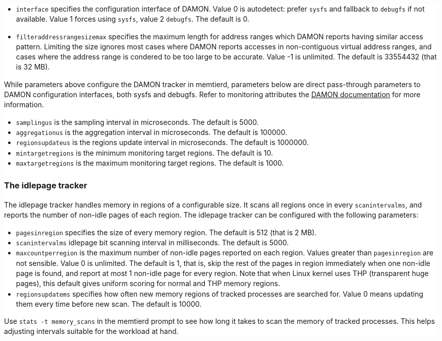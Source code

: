 - `interface` specifies the configuration interface of DAMON. Value 0
  is autodetect: prefer `sysfs` and fallback to `debugfs` if not
  available. Value 1 forces using `sysfs`, value 2 `debugfs`. The
  default is 0.

- `filteraddressrangesizemax` specifies the maximum length for address
  ranges which DAMON reports having similar access pattern. Limiting
  the size ignores most cases where DAMON reports accesses in
  non-contiguous virtual address ranges, and cases where the address
  range is condered to be too large to be accurate. Value -1 is
  unlimited. The default is 33554432 (that is 32 MB).

While parameters above configure the DAMON tracker in memtierd,
parameters below are direct pass-through parameters to DAMON
configuration interfaces, both sysfs and debugfs. Refer to monitoring
attributes the [DAMON
documentation](https://docs.kernel.org/admin-guide/mm/damon/usage.html)
for more information.

- `samplingus` is the sampling interval in microseconds.
   The default is 5000.
- `aggregationus` is the aggregation interval in microseconds.
   The default is 100000.
- `regionsupdateus` is the regions update interval in microseconds.
   The default is 1000000.
- `mintargetregions` is the minimum monitoring target regions.
   The default is 10.
- `maxtargetregions` is the maximum monitoring target regions.
   The default is 1000.

### The idlepage tracker

The idlepage tracker handles memory in regions of a configurable
size. It scans all regions once in every `scanintervalms`, and reports
the number of non-idle pages of each region. The idlepage tracker can
be configured with the following parameters:

- `pagesinregion` specifies the size of every memory region. The
  default is 512 (that is 2 MB).
- `scanintervalms` idlepage bit scanning interval in milliseconds. The
  default is 5000.
- `maxcountperregion` is the maximum number of non-idle pages reported
  on each region. Values greater than `pagesinregion` are not
  sensible. Value 0 is unlimited. The default is 1, that is, skip the
  rest of the pages in region immediately when one non-idle page is
  found, and report at most 1 non-idle page for every region. Note
  that when Linux kernel uses THP (transparent huge pages), this
  default gives uniform scoring for normal and THP memory regions.
- `regionsupdatems` specifies how often new memory regions of tracked
  processes are searched for. Value 0 means updating them every time
  before new scan. The default is 10000.

Use `stats -t memory_scans` in the memtierd prompt to see how long it
takes to scan the memory of tracked processes. This helps adjusting
intervals suitable for the workload at hand.
